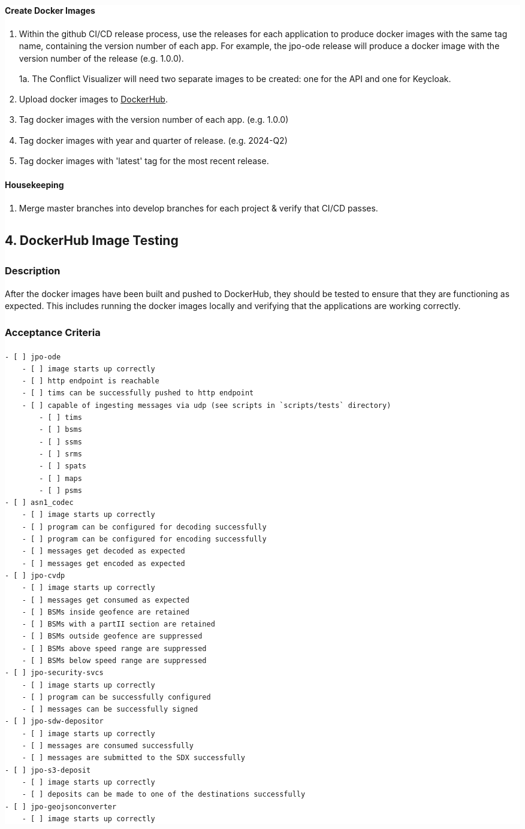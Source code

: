 #### Create Docker Images
1. Within the github CI/CD release process, use the releases for each application to produce docker images with the same tag name, containing the version number of each app. For example, the jpo-ode release will produce a docker image with the version number of the release (e.g. 1.0.0).
    
    1a. The Conflict Visualizer will need two separate images to be created: one for the API and one for Keycloak.

2. Upload docker images to [DockerHub](https://hub.docker.com/u/usdotjpoode).
3. Tag docker images with the version number of each app. (e.g. 1.0.0)
4. Tag docker images with year and quarter of release. (e.g. 2024-Q2)
5. Tag docker images with 'latest' tag for the most recent release.

#### Housekeeping
1. Merge master branches into develop branches for each project & verify that CI/CD passes.

## 4. DockerHub Image Testing
### Description
After the docker images have been built and pushed to DockerHub, they should be tested to ensure that they are functioning as expected. This includes running the docker images locally and verifying that the applications are working correctly.

### Acceptance Criteria
    - [ ] jpo-ode
        - [ ] image starts up correctly
        - [ ] http endpoint is reachable
        - [ ] tims can be successfully pushed to http endpoint
        - [ ] capable of ingesting messages via udp (see scripts in `scripts/tests` directory)
            - [ ] tims
            - [ ] bsms
            - [ ] ssms
            - [ ] srms
            - [ ] spats
            - [ ] maps
            - [ ] psms
    - [ ] asn1_codec
        - [ ] image starts up correctly
        - [ ] program can be configured for decoding successfully
        - [ ] program can be configured for encoding successfully
        - [ ] messages get decoded as expected
        - [ ] messages get encoded as expected
    - [ ] jpo-cvdp
        - [ ] image starts up correctly
        - [ ] messages get consumed as expected
        - [ ] BSMs inside geofence are retained
        - [ ] BSMs with a partII section are retained
        - [ ] BSMs outside geofence are suppressed
        - [ ] BSMs above speed range are suppressed
        - [ ] BSMs below speed range are suppressed
    - [ ] jpo-security-svcs
        - [ ] image starts up correctly
        - [ ] program can be successfully configured
        - [ ] messages can be successfully signed
    - [ ] jpo-sdw-depositor
        - [ ] image starts up correctly
        - [ ] messages are consumed successfully
        - [ ] messages are submitted to the SDX successfully
    - [ ] jpo-s3-deposit
        - [ ] image starts up correctly
        - [ ] deposits can be made to one of the destinations successfully
    - [ ] jpo-geojsonconverter
        - [ ] image starts up correctly